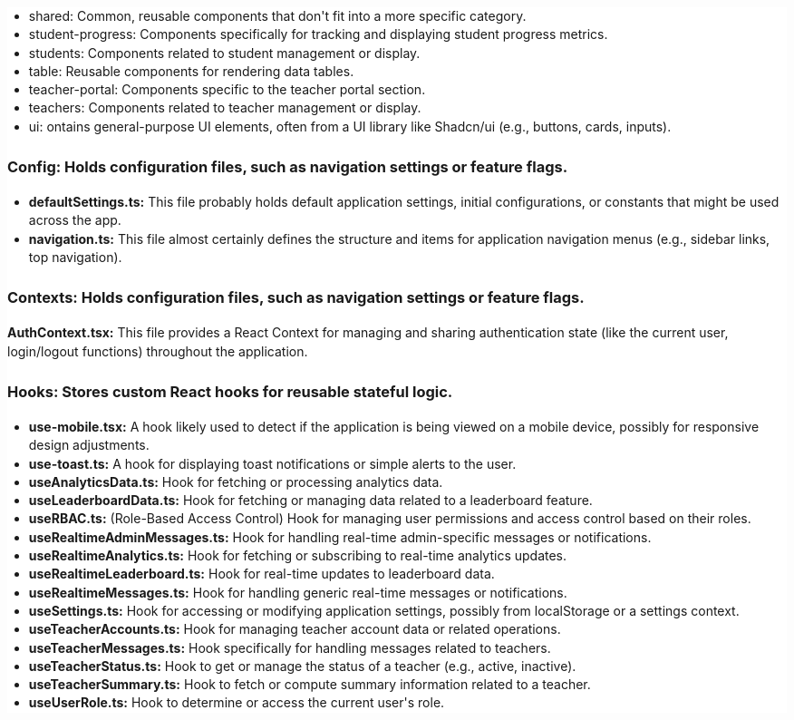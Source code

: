 - shared: Common, reusable components that don't fit into a more specific
  category.
- student-progress: Components specifically for tracking and displaying student
  progress metrics.
- students: Components related to student management or display.
- table: Reusable components for rendering data tables.
- teacher-portal: Components specific to the teacher portal section.
- teachers: Components related to teacher management or display.
- ui: ontains general-purpose UI elements, often from a UI library like
  Shadcn/ui (e.g., buttons, cards, inputs).

### Config: Holds configuration files, such as navigation settings or feature flags.

- **defaultSettings.ts:** This file probably holds default application settings,
  initial configurations, or constants that might be used across the app.
- **navigation.ts:** This file almost certainly defines the structure and items
  for application navigation menus (e.g., sidebar links, top navigation).

### Contexts: Holds configuration files, such as navigation settings or feature flags.

**AuthContext.tsx:** This file provides a React Context for managing and sharing
authentication state (like the current user, login/logout functions) throughout
the application.

### Hooks: Stores custom React hooks for reusable stateful logic.

- **use-mobile.tsx:** A hook likely used to detect if the application is being
  viewed on a mobile device, possibly for responsive design adjustments.
- **use-toast.ts:** A hook for displaying toast notifications or simple alerts
  to the user.
- **useAnalyticsData.ts:** Hook for fetching or processing analytics data.
- **useLeaderboardData.ts:** Hook for fetching or managing data related to a
  leaderboard feature.
- **useRBAC.ts:** (Role-Based Access Control) Hook for managing user permissions
  and access control based on their roles.
- **useRealtimeAdminMessages.ts:** Hook for handling real-time admin-specific
  messages or notifications.
- **useRealtimeAnalytics.ts:** Hook for fetching or subscribing to real-time
  analytics updates.
- **useRealtimeLeaderboard.ts:** Hook for real-time updates to leaderboard data.
- **useRealtimeMessages.ts:** Hook for handling generic real-time messages or
  notifications.
- **useSettings.ts:** Hook for accessing or modifying application settings,
  possibly from localStorage or a settings context.
- **useTeacherAccounts.ts:** Hook for managing teacher account data or related
  operations.
- **useTeacherMessages.ts:** Hook specifically for handling messages related to
  teachers.
- **useTeacherStatus.ts:** Hook to get or manage the status of a teacher (e.g.,
  active, inactive).
- **useTeacherSummary.ts:** Hook to fetch or compute summary information related
  to a teacher.
- **useUserRole.ts:** Hook to determine or access the current user's role.
